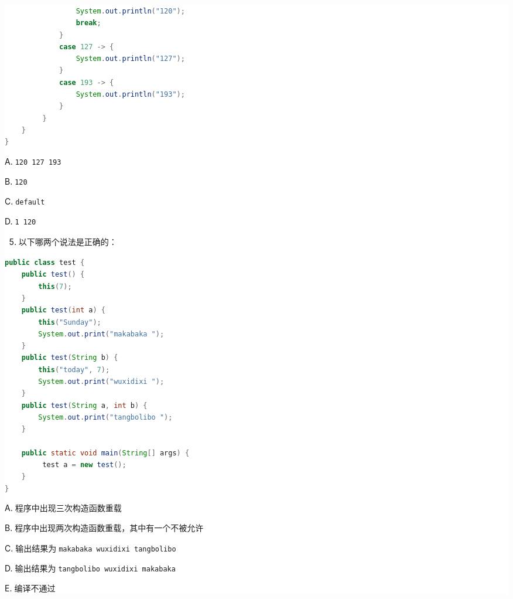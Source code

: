 ```java
                 System.out.println("120");
                 break;
             }
             case 127 -> {
                 System.out.println("127");
             }
             case 193 -> {
                 System.out.println("193");
             }
         }
    }
}
```

A. `120 127 193`

B. `120`

C. `default`

D. `1 120`

5. 以下哪两个说法是正确的：

```java
public class test {
    public test() {
        this(7);
    }
    public test(int a) {
        this("Sunday");
        System.out.print("makabaka ");
    }
    public test(String b) {
        this("today", 7);
        System.out.print("wuxidixi ");
    }
    public test(String a, int b) {
        System.out.print("tangbolibo ");
    }
    
    public static void main(String[] args) {
         test a = new test();
    }
}
```

A. 程序中出现三次构造函数重载

B. 程序中出现两次构造函数重载，其中有一个不被允许

C. 输出结果为 `makabaka wuxidixi tangbolibo `

D. 输出结果为 `tangbolibo wuxidixi makabaka `

E. 编译不通过
